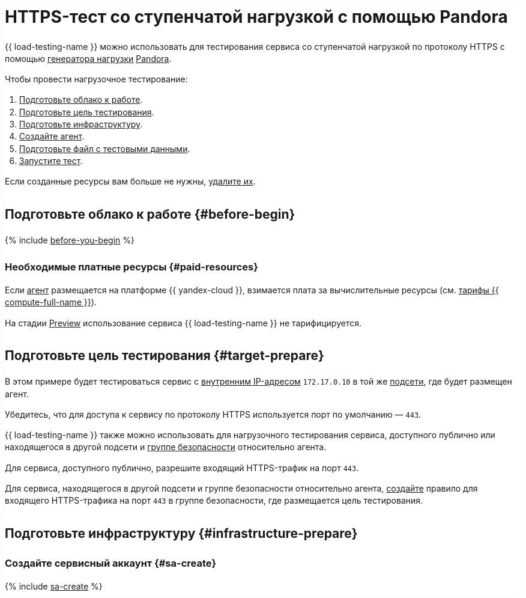 # HTTPS-тест со ступенчатой нагрузкой с помощью Pandora


{{ load-testing-name }} можно использовать для тестирования сервиса со ступенчатой нагрузкой по протоколу HTTPS с помощью [генератора нагрузки](../../load-testing/concepts/load-generator.md) [Pandora](../../load-testing/concepts/load-generator.md#pandora).

Чтобы провести нагрузочное тестирование:
1. [Подготовьте облако к работе](#before-begin).
1. [Подготовьте цель тестирования](#target-prepare).
1. [Подготовьте инфраструктуру](#infrastructure-prepare).
1. [Создайте агент](#create-agent).
1. [Подготовьте файл с тестовыми данными](#test-file).
1. [Запустите тест](#run-test).

Если созданные ресурсы вам больше не нужны, [удалите их](#clear-out).

## Подготовьте облако к работе {#before-begin}

{% include [before-you-begin](../_tutorials_includes/before-you-begin.md) %}

### Необходимые платные ресурсы {#paid-resources}

Если [агент](../../load-testing/concepts/agent.md) размещается на платформе {{ yandex-cloud }}, взимается плата за вычислительные ресурсы (см. [тарифы {{ compute-full-name }}](../../compute/pricing.md)).

На стадии [Preview](../../overview/concepts/launch-stages.md) использование сервиса {{ load-testing-name }} не тарифицируется.

## Подготовьте цель тестирования {#target-prepare}

В этом примере будет тестироваться сервис с [внутренним IP-адресом](../../vpc/concepts/address.md#internal-addresses) `172.17.0.10` в той же [подсети](../../vpc/concepts/network.md#subnet), где будет размещен агент.

Убедитесь, что для доступа к сервису по протоколу HTTPS используется порт по умолчанию — `443`.

{{ load-testing-name }} также можно использовать для нагрузочного тестирования сервиса, доступного публично или находящегося в другой подсети и [группе безопасности](../../vpc/concepts/security-groups.md) относительно агента.

Для сервиса, доступного публично, разрешите входящий HTTPS-трафик на порт `443`.

Для сервиса, находящегося в другой подсети и группе безопасности относительно агента, [создайте](#security-group-setup) правило для входящего HTTPS-трафика на порт `443` в группе безопасности, где размещается цель тестирования.

## Подготовьте инфраструктуру {#infrastructure-prepare}

### Создайте сервисный аккаунт {#sa-create}

{% include [sa-create](../../_includes/load-testing/sa-create.md) %}
